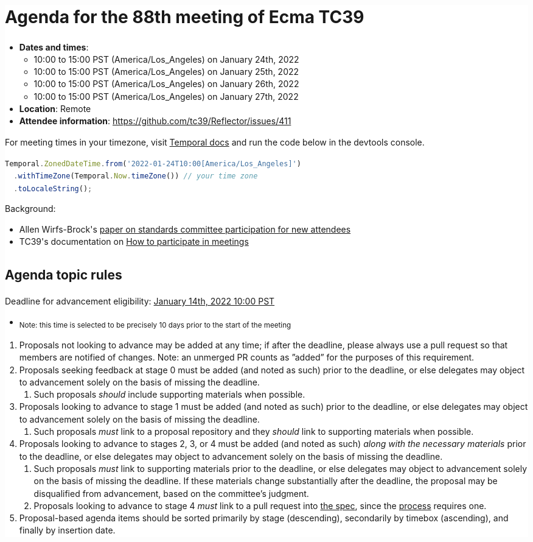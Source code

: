 
<img src="../images/Ecma_RVB-003.jpg" align="right" height="70" alt="" />

# Agenda for the 88th meeting of Ecma TC39

- **Dates and times**:
  - 10:00 to 15:00 PST (America/Los\_Angeles) on January 24th, 2022
  - 10:00 to 15:00 PST (America/Los\_Angeles) on January 25th, 2022
  - 10:00 to 15:00 PST (America/Los\_Angeles) on January 26th, 2022
  - 10:00 to 15:00 PST (America/Los\_Angeles) on January 27th, 2022
- **Location**: Remote
- **Attendee information**: https://github.com/tc39/Reflector/issues/411

For meeting times in your timezone, visit [Temporal docs](https://tc39.es/proposal-temporal/docs/) and run the code below in the devtools console.

```js
Temporal.ZonedDateTime.from('2022-01-24T10:00[America/Los_Angeles]')
  .withTimeZone(Temporal.Now.timeZone()) // your time zone
  .toLocaleString();
```

Background:
- Allen Wirfs-Brock's [paper on standards committee participation for new attendees](http://wirfs-brock.com/allen/files/papers/standpats-asianplop2016.pdf)
- TC39's documentation on [How to participate in meetings](https://github.com/tc39/how-we-work/blob/HEAD/how-to-participate-in-meetings.md)

## Agenda topic rules

Deadline for advancement eligibility: [January 14th, 2022 10:00 PST](https://www.timeanddate.com/countdown/generic?p0=1440&iso=20220114T17&msg=TC39%20Submission%20deadline)
  - <sub>Note: this time is selected to be precisely 10 days prior to the start of the meeting</sub>

1. Proposals not looking to advance may be added at any time; if after the deadline, please always use a pull request so that members are notified of changes. Note: an unmerged PR counts as ”added” for the purposes of this requirement.
1. Proposals seeking feedback at stage 0 must be added (and noted as such) prior to the deadline, or else delegates may object to advancement solely on the basis of missing the deadline.
    1. Such proposals *should* include supporting materials when possible.
1. Proposals looking to advance to stage 1 must be added (and noted as such) prior to the deadline, or else delegates may object to advancement solely on the basis of missing the deadline.
    1. Such proposals *must* link to a proposal repository and they *should* link to supporting materials when possible.
1. Proposals looking to advance to stages 2, 3, or 4 must be added (and noted as such) *along with the necessary materials* prior to the deadline, or else delegates may object to advancement solely on the basis of missing the deadline.
    1. Such proposals *must* link to supporting materials prior to the deadline, or else delegates may object to advancement solely on the basis of missing the deadline. If these materials change substantially after the deadline, the proposal may be disqualified from advancement, based on the committee’s judgment.
    1. Proposals looking to advance to stage 4 *must* link to a pull request into [the spec](https://github.com/tc39/ecma262), since the [process](https://tc39.github.io/process-document/) requires one.
1. Proposal-based agenda items should be sorted primarily by stage (descending), secondarily by timebox (ascending), and finally by insertion date.
